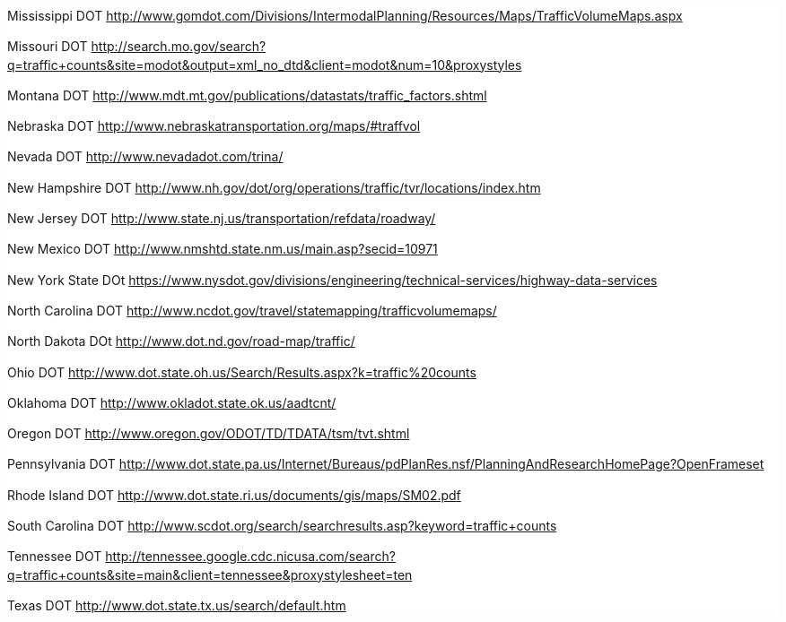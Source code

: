 Mississippi DOT
<http://www.gomdot.com/Divisions/IntermodalPlanning/Resources/Maps/TrafficVolumeMaps.aspx>

Missouri DOT
<http://search.mo.gov/search?q=traffic+counts&site=modot&output=xml_no_dtd&client=modot&num=10&proxystyles>

Montana DOT
<http://www.mdt.mt.gov/publications/datastats/traffic_factors.shtml>

Nebraska DOT
<http://www.nebraskatransportation.org/maps/#traffvol>

Nevada DOT
<http://www.nevadadot.com/trina/>

New Hampshire DOT
<http://www.nh.gov/dot/org/operations/traffic/tvr/locations/index.htm>

New Jersey DOT
<http://www.state.nj.us/transportation/refdata/roadway/>

New Mexico DOT
<http://www.nmshtd.state.nm.us/main.asp?secid=10971>

New York State DOt
<https://www.nysdot.gov/divisions/engineering/technical-services/highway-data-services>

North Carolina DOT
<http://www.ncdot.gov/travel/statemapping/trafficvolumemaps/>

North Dakota DOt
<http://www.dot.nd.gov/road-map/traffic/>

Ohio DOT
<http://www.dot.state.oh.us/Search/Results.aspx?k=traffic%20counts>

Oklahoma DOT
<http://www.okladot.state.ok.us/aadtcnt/>

Oregon DOT
<http://www.oregon.gov/ODOT/TD/TDATA/tsm/tvt.shtml>

Pennsylvania DOT
<http://www.dot.state.pa.us/Internet/Bureaus/pdPlanRes.nsf/PlanningAndResearchHomePage?OpenFrameset>

Rhode Island DOT
<http://www.dot.state.ri.us/documents/gis/maps/SM02.pdf>

South Carolina DOT
<http://www.scdot.org/search/searchresults.asp?keyword=traffic+counts>

Tennessee DOT
<http://tennessee.google.cdc.nicusa.com/search?q=traffic+counts&site=main&client=tennessee&proxystylesheet=ten>

Texas DOT
<http://www.dot.state.tx.us/search/default.htm>
